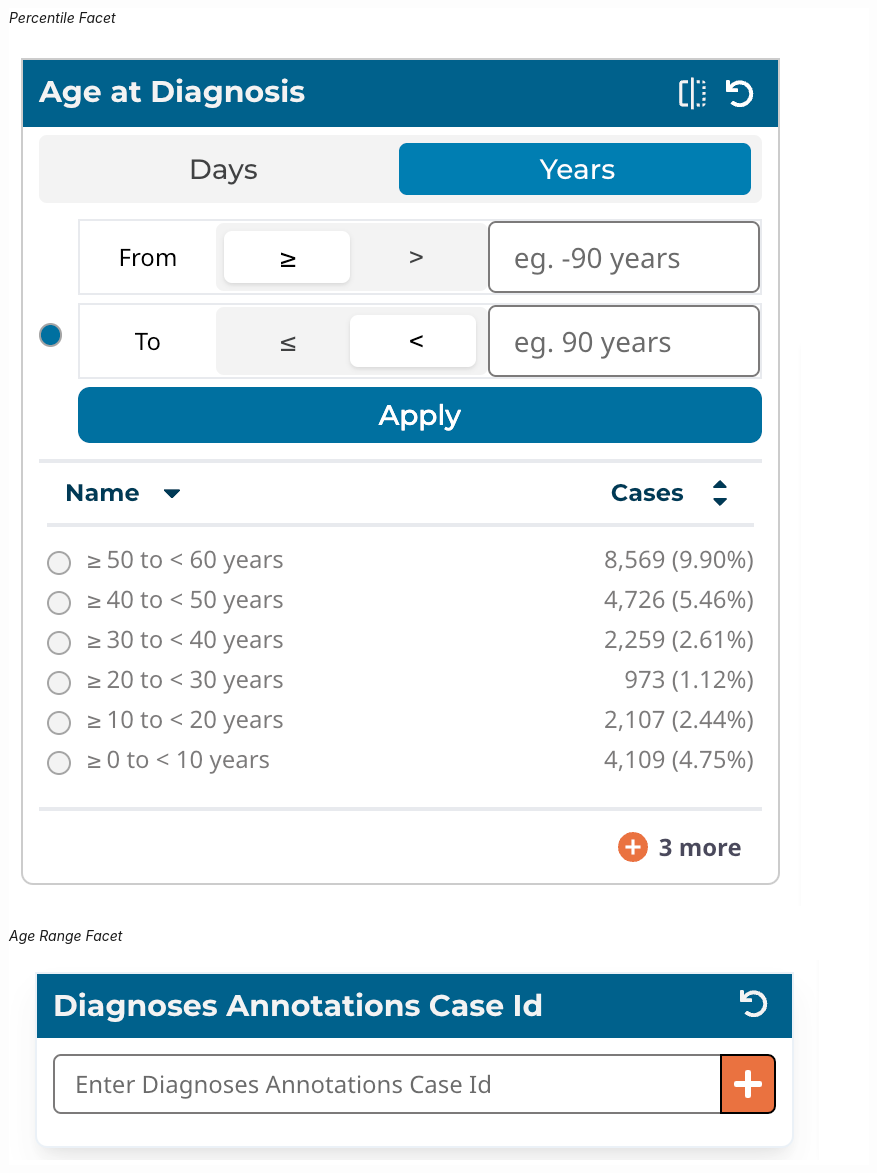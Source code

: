 *Percentile Facet*

![Age Range Facet Component](images/developers_guide/components/age_range_facet.png)

*Age Range Facet*

![Exact Value Facet Component](images/developers_guide/components/exact_value_facet.png)
